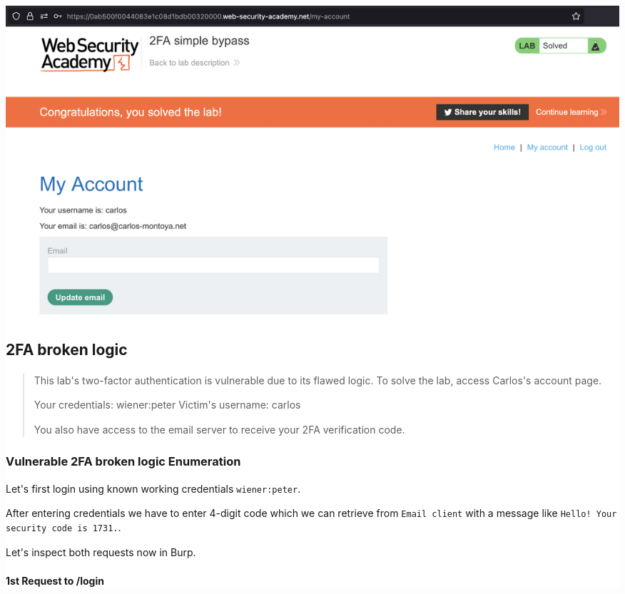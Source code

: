 ![picture 70](/assets/images/090cef16d4e8e0289ea12e63fbfacf7691decea4901aadff14fea1d4110da625.png)

## 2FA broken logic
>  This lab's two-factor authentication is vulnerable due to its flawed logic. To solve the lab, access Carlos's account page.
> 
> Your credentials: wiener:peter
> Victim's username: carlos
> 
> You also have access to the email server to receive your 2FA verification code. 

### Vulnerable 2FA broken logic Enumeration
Let's first login using known working credentials `wiener:peter`. 

After entering credentials we have to enter 4-digit code which we can retrieve from `Email client` with a message like `Hello! Your security code is 1731.`.

Let's inspect both requests now in Burp.

#### 1st Request to /login
